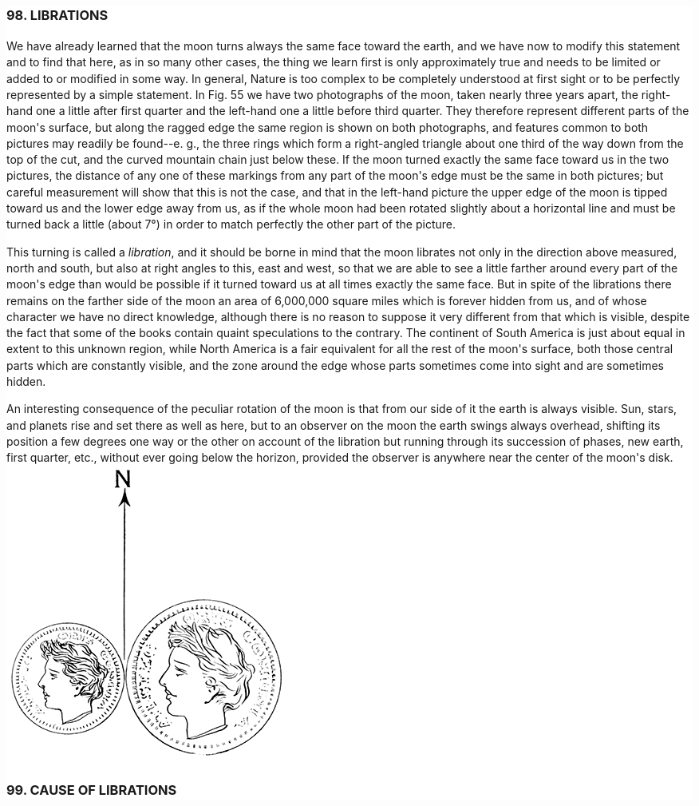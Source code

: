 ### 98. LIBRATIONS

We have already learned that the moon turns always the
same face toward the earth, and we have now to modify this statement and
to find that here, as in so many other cases, the thing we learn first
is only approximately true and needs to be limited or added to or
modified in some way. In general, Nature is too complex to be completely
understood at first sight or to be perfectly represented by a simple
statement. In Fig. 55 we have two photographs of the moon, taken nearly
three years apart, the right-hand one a little after first quarter and
the left-hand one a little before third quarter. They therefore
represent different parts of the moon's surface, but along the ragged
edge the same region is shown on both photographs, and features common
to both pictures may readily be found--e. g., the three rings which form
a right-angled triangle about one third of the way down from the top of
the cut, and the curved mountain chain just below these. If the moon
turned exactly the same face toward us in the two pictures, the distance
of any one of these markings from any part of the moon's edge must be
the same in both pictures; but careful measurement will show that this
is not the case, and that in the left-hand picture the upper edge of the
moon is tipped toward us and the lower edge away from us, as if the
whole moon had been rotated slightly about a horizontal line and must be
turned back a little (about 7°) in order to match perfectly the other
part of the picture.

This turning is called a _libration_, and it should be borne in mind
that the moon librates not only in the direction above measured, north
and south, but also at right angles to this, east and west, so that we
are able to see a little farther around every part of the moon's edge
than would be possible if it turned toward us at all times exactly the
same face. But in spite of the librations there remains on the farther
side of the moon an area of 6,000,000 square miles which is forever
hidden from us, and of whose character we have no direct knowledge,
although there is no reason to suppose it very different from that which
is visible, despite the fact that some of the books contain quaint
speculations to the contrary. The continent of South America is just
about equal in extent to this unknown region, while North America is a
fair equivalent for all the rest of the moon's surface, both those
central parts which are constantly visible, and the zone around the edge
whose parts sometimes come into sight and are sometimes hidden.

An interesting consequence of the peculiar rotation of the moon is that
from our side of it the earth is always visible. Sun, stars, and planets
rise and set there as well as here, but to an observer on the moon the
earth swings always overhead, shifting its position a few degrees one
way or the other on account of the libration but running through its
succession of phases, new earth, first quarter, etc., without ever going
below the horizon, provided the observer is anywhere near the center of
the moon's disk.
![FIG. 54.--Illustrating the moon's rotation.][fig54]

### 99. CAUSE OF LIBRATIONS


[img7]: assets/i176.jpg "THE MOON, ONE DAY AFTER FIRST QUARTER. From a photograph made at the Paris Observatory."
[fig53]: assets/i180.png "FIG. 53.--Motion of moon and earth relative to the sun."
[fig54]: assets/i188.png "FIG. 54.--Illustrating the moon's rotation."
[fig55]: assets/i191.jpg "FIG. 55.--The moon at first and last quarter. Lick Observatory photographs."
[fig56]: assets/i193.jpg "FIG. 56.--Relief map of the moon's surface.--After NASMYTH and CARPENTER."
[fig57]: assets/i194.jpg "FIG. 57.--Mare Imbrium. Photographed by G. W. RITCHEY."
[fig58]: assets/i195.jpg "FIG. 58.--Mare Crisium. Lick Observatory photographs."
[fig59]: assets/i196.jpg "FIG. 59.--Illustrating the rugged character of the moon's surface.--NASMYTH and CARPENTER."
[fig60]: assets/i197.jpg "FIG. 60.--Archimedes and Apennines. NASMYTH and CARPENTER."
[fig61]: assets/i198a.png "FIG. 61.--Occultations and the moon's atmosphere."
[fig62]: assets/i198b.png "FIG. 62.--Determining the height of a lunar mountain."
[fig63]: assets/i200.jpg "FIG. 63.--A typical lunar crater.--NASMYTH and CARPENTER."
[fig64]: assets/i203.jpg "FIG. 64.--Archimedes in the lunar morning and afternoon.--WEINEK."